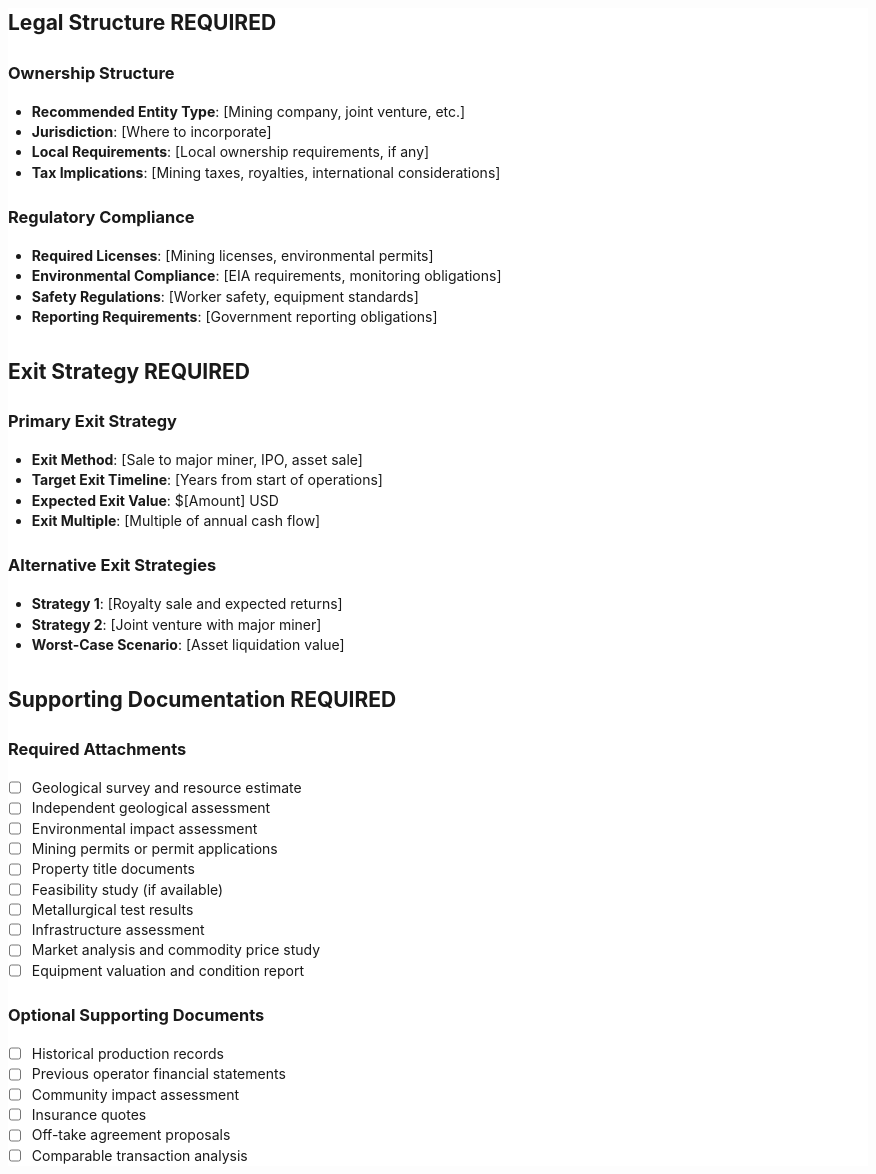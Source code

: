 ## Legal Structure **REQUIRED**

### Ownership Structure
- **Recommended Entity Type**: [Mining company, joint venture, etc.]
- **Jurisdiction**: [Where to incorporate]
- **Local Requirements**: [Local ownership requirements, if any]
- **Tax Implications**: [Mining taxes, royalties, international considerations]

### Regulatory Compliance
- **Required Licenses**: [Mining licenses, environmental permits]
- **Environmental Compliance**: [EIA requirements, monitoring obligations]
- **Safety Regulations**: [Worker safety, equipment standards]
- **Reporting Requirements**: [Government reporting obligations]

## Exit Strategy **REQUIRED**

### Primary Exit Strategy
- **Exit Method**: [Sale to major miner, IPO, asset sale]
- **Target Exit Timeline**: [Years from start of operations]
- **Expected Exit Value**: $[Amount] USD
- **Exit Multiple**: [Multiple of annual cash flow]

### Alternative Exit Strategies
- **Strategy 1**: [Royalty sale and expected returns]
- **Strategy 2**: [Joint venture with major miner]
- **Worst-Case Scenario**: [Asset liquidation value]

## Supporting Documentation **REQUIRED**

### Required Attachments
- [ ] Geological survey and resource estimate
- [ ] Independent geological assessment
- [ ] Environmental impact assessment
- [ ] Mining permits or permit applications
- [ ] Property title documents
- [ ] Feasibility study (if available)
- [ ] Metallurgical test results
- [ ] Infrastructure assessment
- [ ] Market analysis and commodity price study
- [ ] Equipment valuation and condition report

### Optional Supporting Documents
- [ ] Historical production records
- [ ] Previous operator financial statements
- [ ] Community impact assessment
- [ ] Insurance quotes
- [ ] Off-take agreement proposals
- [ ] Comparable transaction analysis
